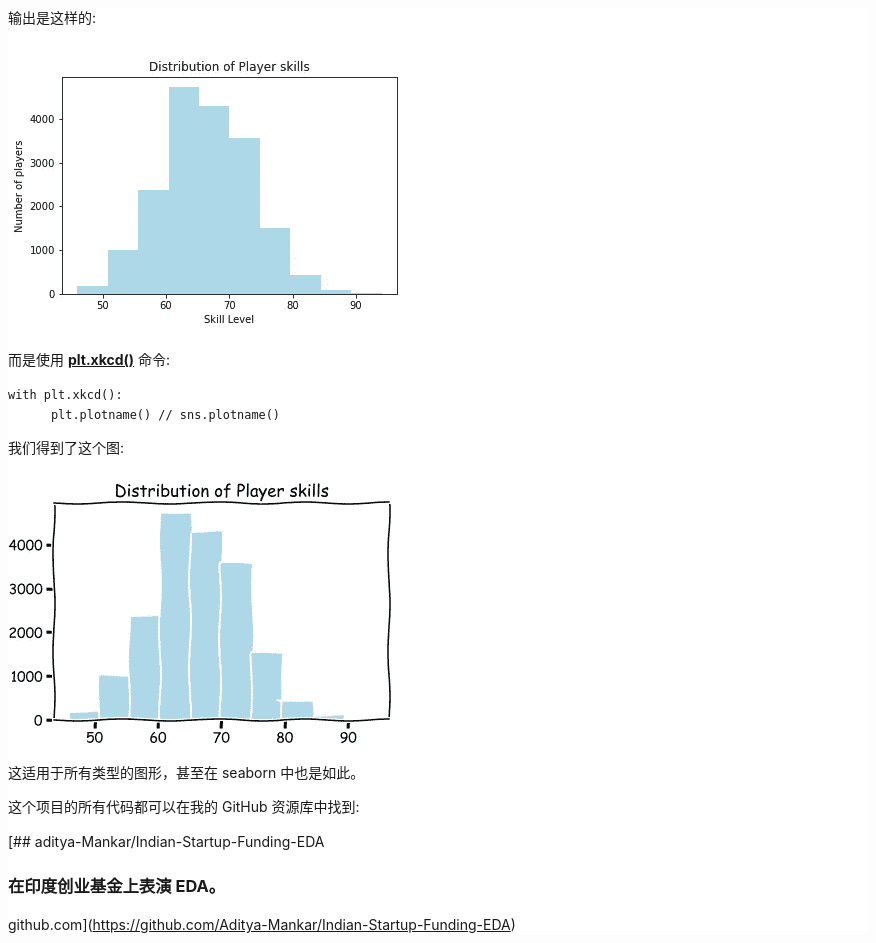 输出是这样的:

![](img/da28bcf046c6f47090cdeda011a61d03.png)

而是使用 [**plt.xkcd()**](https://matplotlib.org/3.1.1/api/_as_gen/matplotlib.pyplot.xkcd.html) 命令:

```
with plt.xkcd():
      plt.plotname() // sns.plotname() 
```

我们得到了这个图:

![](img/67b3fd3776773850724d533071770561.png)

这适用于所有类型的图形，甚至在 seaborn 中也是如此。

这个项目的所有代码都可以在我的 GitHub 资源库中找到:

[](https://github.com/Aditya-Mankar/Indian-Startup-Funding-EDA) [## aditya-Mankar/Indian-Startup-Funding-EDA

### 在印度创业基金上表演 EDA。

github.com](https://github.com/Aditya-Mankar/Indian-Startup-Funding-EDA)